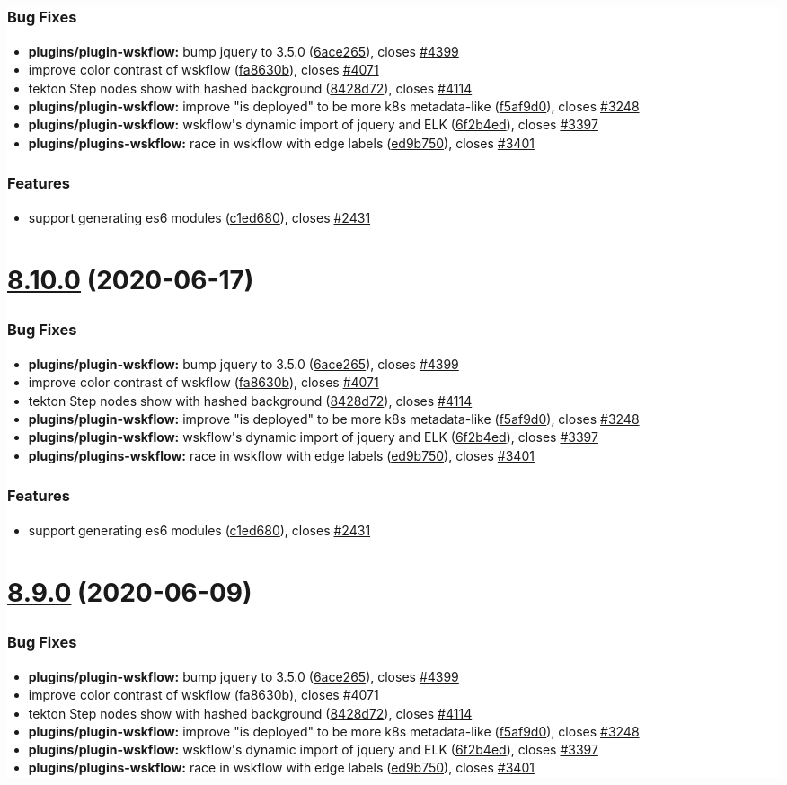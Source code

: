 ### Bug Fixes

- **plugins/plugin-wskflow:** bump jquery to 3.5.0 ([6ace265](https://github.com/IBM/kui/commit/6ace265)), closes [#4399](https://github.com/IBM/kui/issues/4399)
- improve color contrast of wskflow ([fa8630b](https://github.com/IBM/kui/commit/fa8630b)), closes [#4071](https://github.com/IBM/kui/issues/4071)
- tekton Step nodes show with hashed background ([8428d72](https://github.com/IBM/kui/commit/8428d72)), closes [#4114](https://github.com/IBM/kui/issues/4114)
- **plugins/plugin-wskflow:** improve "is deployed" to be more k8s metadata-like ([f5af9d0](https://github.com/IBM/kui/commit/f5af9d0)), closes [#3248](https://github.com/IBM/kui/issues/3248)
- **plugins/plugin-wskflow:** wskflow's dynamic import of jquery and ELK ([6f2b4ed](https://github.com/IBM/kui/commit/6f2b4ed)), closes [#3397](https://github.com/IBM/kui/issues/3397)
- **plugins/plugins-wskflow:** race in wskflow with edge labels ([ed9b750](https://github.com/IBM/kui/commit/ed9b750)), closes [#3401](https://github.com/IBM/kui/issues/3401)

### Features

- support generating es6 modules ([c1ed680](https://github.com/IBM/kui/commit/c1ed680)), closes [#2431](https://github.com/IBM/kui/issues/2431)

# [8.10.0](https://github.com/IBM/kui/compare/v4.5.0...v8.10.0) (2020-06-17)

### Bug Fixes

- **plugins/plugin-wskflow:** bump jquery to 3.5.0 ([6ace265](https://github.com/IBM/kui/commit/6ace265)), closes [#4399](https://github.com/IBM/kui/issues/4399)
- improve color contrast of wskflow ([fa8630b](https://github.com/IBM/kui/commit/fa8630b)), closes [#4071](https://github.com/IBM/kui/issues/4071)
- tekton Step nodes show with hashed background ([8428d72](https://github.com/IBM/kui/commit/8428d72)), closes [#4114](https://github.com/IBM/kui/issues/4114)
- **plugins/plugin-wskflow:** improve "is deployed" to be more k8s metadata-like ([f5af9d0](https://github.com/IBM/kui/commit/f5af9d0)), closes [#3248](https://github.com/IBM/kui/issues/3248)
- **plugins/plugin-wskflow:** wskflow's dynamic import of jquery and ELK ([6f2b4ed](https://github.com/IBM/kui/commit/6f2b4ed)), closes [#3397](https://github.com/IBM/kui/issues/3397)
- **plugins/plugins-wskflow:** race in wskflow with edge labels ([ed9b750](https://github.com/IBM/kui/commit/ed9b750)), closes [#3401](https://github.com/IBM/kui/issues/3401)

### Features

- support generating es6 modules ([c1ed680](https://github.com/IBM/kui/commit/c1ed680)), closes [#2431](https://github.com/IBM/kui/issues/2431)

# [8.9.0](https://github.com/IBM/kui/compare/v4.5.0...v8.9.0) (2020-06-09)

### Bug Fixes

- **plugins/plugin-wskflow:** bump jquery to 3.5.0 ([6ace265](https://github.com/IBM/kui/commit/6ace265)), closes [#4399](https://github.com/IBM/kui/issues/4399)
- improve color contrast of wskflow ([fa8630b](https://github.com/IBM/kui/commit/fa8630b)), closes [#4071](https://github.com/IBM/kui/issues/4071)
- tekton Step nodes show with hashed background ([8428d72](https://github.com/IBM/kui/commit/8428d72)), closes [#4114](https://github.com/IBM/kui/issues/4114)
- **plugins/plugin-wskflow:** improve "is deployed" to be more k8s metadata-like ([f5af9d0](https://github.com/IBM/kui/commit/f5af9d0)), closes [#3248](https://github.com/IBM/kui/issues/3248)
- **plugins/plugin-wskflow:** wskflow's dynamic import of jquery and ELK ([6f2b4ed](https://github.com/IBM/kui/commit/6f2b4ed)), closes [#3397](https://github.com/IBM/kui/issues/3397)
- **plugins/plugins-wskflow:** race in wskflow with edge labels ([ed9b750](https://github.com/IBM/kui/commit/ed9b750)), closes [#3401](https://github.com/IBM/kui/issues/3401)
